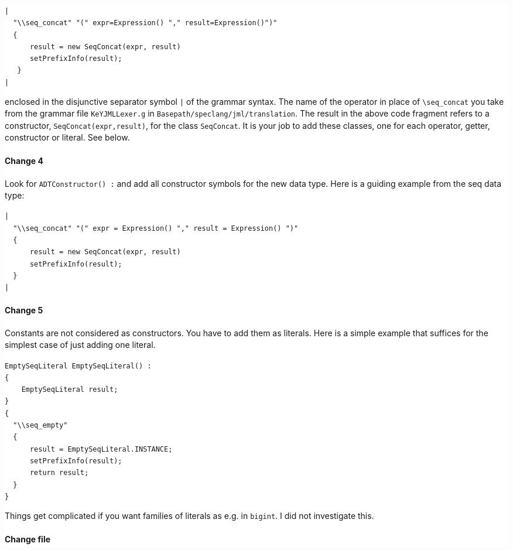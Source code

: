     |
      "\\seq_concat" "(" expr=Expression() "," result=Expression()")"
      {
          result = new SeqConcat(expr, result)
          setPrefixInfo(result);
       }
    |

enclosed in the disjunctive separator symbol `|` of the grammar syntax.
The name of the operator in place of `\seq_concat` you take from the
grammar file `KeYJMLLexer.g` in `Basepath/speclang/jml/translation`. The
result in the above code fragment refers to a constructor,
`SeqConcat(expr,result)`, for the class `SeqConcat`. It is your job to
add these classes, one for each operator, getter, constructor or
literal. See below.

#### Change 4

Look for `ADTConstructor() :` and add all constructor symbols for the
new data type. Here is a guiding example from the seq data type:

    |
      "\\seq_concat" "(" expr = Expression() "," result = Expression() ")"
      {
          result = new SeqConcat(expr, result)
          setPrefixInfo(result);
      }
    |

#### Change 5

Constants are not considered as constructors. You have to add them as
literals. Here is a simple example that suffices for the simplest case
of just adding one literal.

    EmptySeqLiteral EmptySeqLiteral() :
    {
        EmptySeqLiteral result;
    }
    {
      "\\seq_empty"
      {
          result = EmptySeqLiteral.INSTANCE;
          setPrefixInfo(result);
          return result;
      }
    }

Things get complicated if you want families of literals as e.g. in
`bigint`. I did not investigate this.

#### Change file
